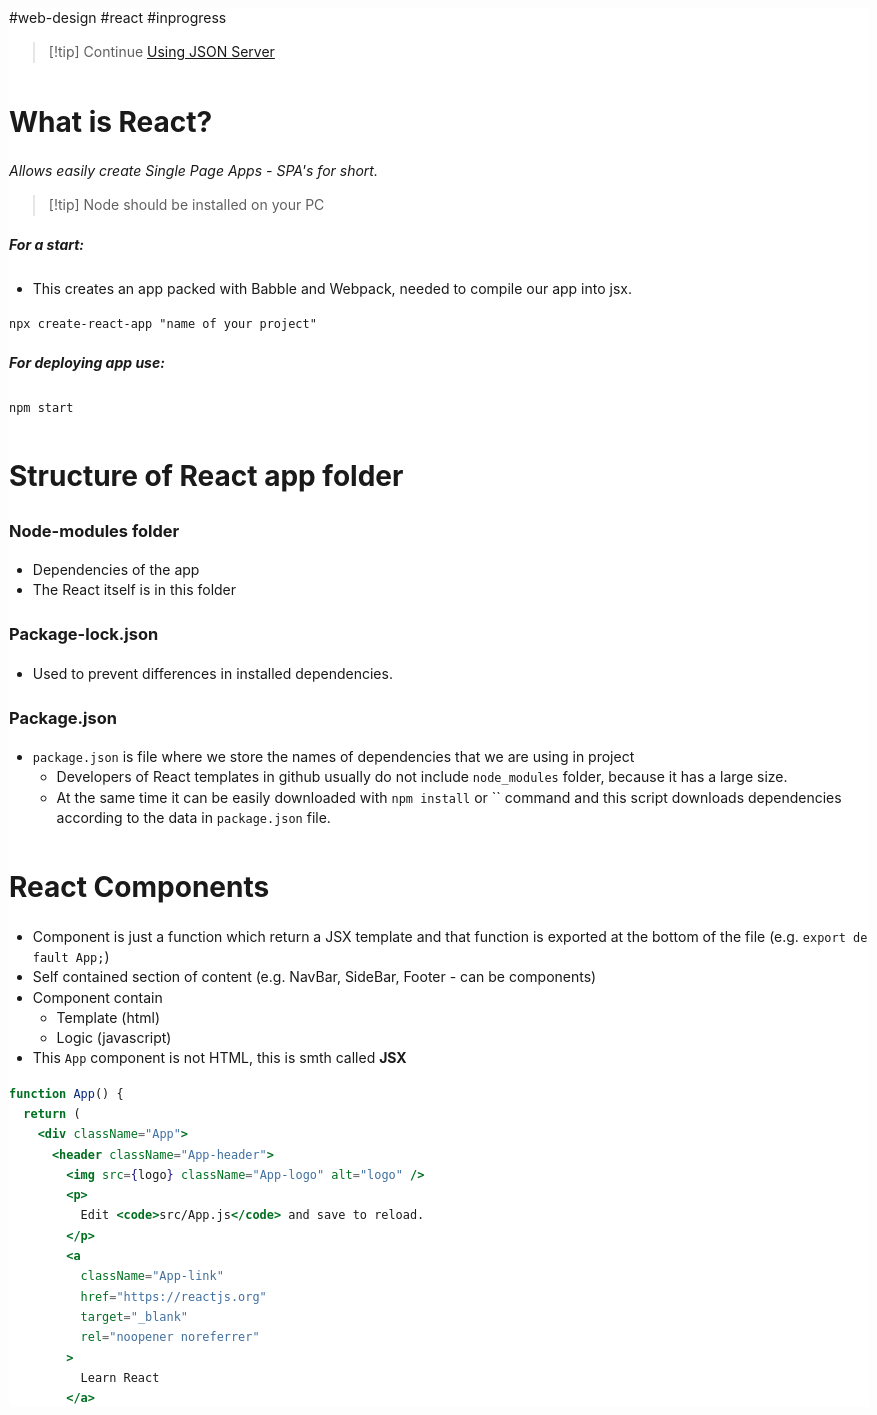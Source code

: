 #web-design #react #inprogress 

>[!tip] Continue [Using JSON Server](https://youtu.be/eao7ABGFUXs)

# What is React?

*Allows easily create Single Page Apps - SPA's for short.*

>[!tip] Node should be installed on your PC

##### For a start:
- This creates an app packed with Babble and Webpack, needed to compile our app into jsx.
```terminal
npx create-react-app "name of your project"
```

##### For deploying app use:
```
npm start
```

# Structure of React app folder

### Node-modules folder
- Dependencies of the app
- The React itself is in this folder

### Package-lock.json
- Used to prevent differences in installed dependencies.

### Package.json
- `package.json` is file where we store the names of dependencies that we are using in project
	- Developers of React templates in github usually do not include `node_modules` folder, because it has a large size.
	- At the same time it can be easily downloaded with  `npm install` or `` command and this script downloads dependencies according to the data in `package.json` file.

# React Components
- Component is just a function which return a JSX template and that function is exported at the bottom of the file (e.g. `export default App;`)
- Self contained section of content (e.g. NavBar, SideBar, Footer - can be components)
- Component contain
	- Template (html)
	- Logic (javascript)
- This `App` component is not HTML, this is smth called **JSX**
```jsx
function App() {
  return (
    <div className="App">
      <header className="App-header">
        <img src={logo} className="App-logo" alt="logo" />
        <p>
          Edit <code>src/App.js</code> and save to reload.
        </p>
        <a
          className="App-link"
          href="https://reactjs.org"
          target="_blank"
          rel="noopener noreferrer"
        >
          Learn React
        </a>
```